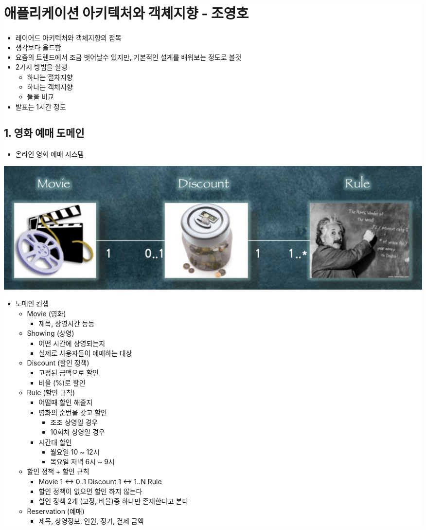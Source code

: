 # 애플리케이션 아키텍처와 객체지향 - 조영호

* 레이어드 아키텍처와 객체지향의 접목
* 생각보다 올드함
* 요즘의 트렌드에서 조금 벗어날수 있지만, 기본적인 설계를 배워보는 정도로 볼것
* 2가지 방법을 실행
    * 하나는 절차지향
    * 하나는 객체지향
    * 둘을 비교
* 발표는 1시간 정도

## 1. 영화 예매 도메인

* 온라인 영화 예매 시스템
  
![1](./images/1.png)  

* 도메인 컨셉
    * Movie (영화)
        * 제목, 상영시간 등등
    * Showing (상영)
        * 어떤 시간에 상영되는지
        * 실제로 사용자들이 예매하는 대상
    * Discount (할인 정책)
        * 고정된 금액으로 할인
        * 비율 (%)로 할인
    * Rule (할인 규칙)
        * 어떨때 할인 해줄지
        * 영화의 순번을 갖고 할인
            * 조조 상영일 경우
            * 10회차 상영일 경우
        * 시간대 할인
            * 월요일 10 ~ 12시
            * 목요일 저녁 6시 ~ 9시
    * 할인 정책 + 할인 규칙
        * Movie 1 <-> 0..1 Discount 1 <-> 1..N Rule
        * 할인 정책이 없으면 할인 하지 않는다
        * 할인 정책 2개 (고정, 비율)중 하나만 존재한다고 본다
    * Reservation (예매)
        * 제목, 상영정보, 인원, 정가, 결제 금액
